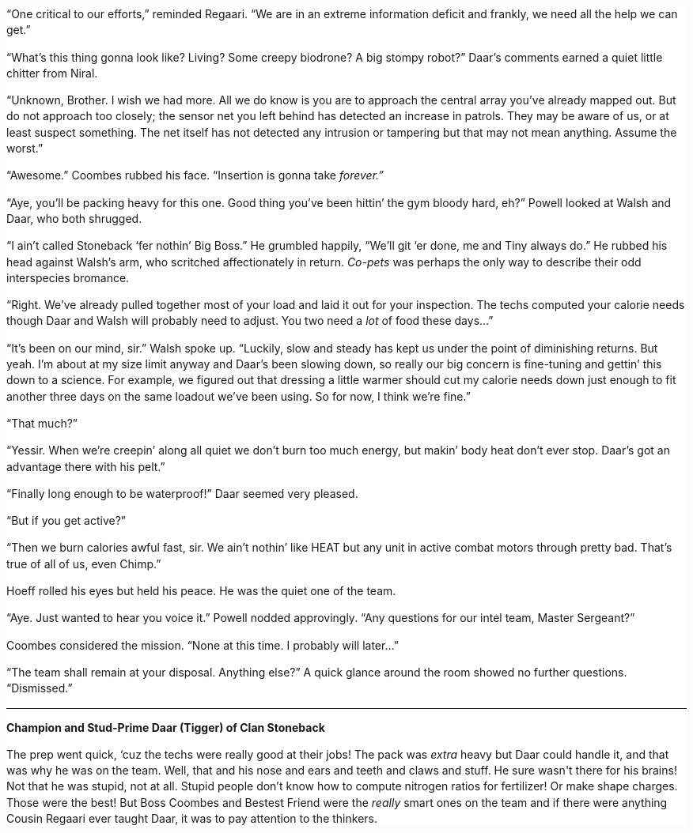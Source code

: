 “One critical to our efforts,” reminded Regaari. “We are in an extreme information deficit and frankly, we need all the help we can get.”

“What’s this thing gonna look like? Living? Some creepy biodrone? A big stompy robot?” Daar’s comments earned a quiet little chitter from Niral.

“Unknown, Brother. I wish we had more. All we do know is you are to approach the central array you’ve already mapped out. But do not approach too closely; the sensor net you left behind has detected an increase in patrols. They may be aware of us, or at least suspect something. The net itself has not detected any intrusion or tampering but that may not mean anything. Assume the worst.”

“Awesome.” Coombes rubbed his face. “Insertion is gonna take *forever.”*

“Aye, you’ll be packing heavy for this one. Good thing you’ve been hittin’ the gym bloody hard, eh?” Powell looked at Walsh and Daar, who both shrugged.

“I ain’t called Stoneback ‘fer nothin’ Big Boss.” He grumbled happily, “We’ll git ‘er done, me and Tiny always do.” He rubbed his head against Walsh’s arm, who scritched affectionately in return. *Co-pets* was perhaps the only way to describe their odd interspecies bromance.

“Right. We’ve already pulled together most of your load and laid it out for your inspection. The techs computed your calorie needs though Daar and Walsh will probably need to adjust. You two need a *lot* of food these days…”

“It’s been on our mind, sir.” Walsh spoke up. “Luckily, slow and steady has kept us under the point of diminishing returns. But yeah. I’m about at my size limit anyway and Daar’s been slowing down, so really our big concern is fine-tuning and gettin’ this down to a science. For example, we figured out that dressing a little warmer should cut my calorie needs down just enough to fit another three days on the same loadout we’ve been using. So for now, I think we’re fine.”

“That much?”

“Yessir. When we’re creepin’ along all quiet we don’t burn too much energy, but makin’ body heat don’t ever stop. Daar’s got an advantage there with his pelt.”

“Finally long enough to be waterproof!” Daar seemed very pleased.

“But if you get active?”

“Then we burn calories awful fast, sir. We ain’t nothin’ like HEAT but any unit in active combat motors through pretty bad. That’s true of all of us, even Chimp.”

Hoeff rolled his eyes but held his peace. He was the quiet one of the team.

“Aye. Just wanted to hear you voice it.” Powell nodded approvingly. “Any questions for our intel team, Master Sergeant?”

Coombes considered the mission. “None at this time. I probably will later…”

“The team shall remain at your disposal. Anything else?” A quick glance around the room showed no further questions. “Dismissed.”

----

**Champion and Stud-Prime Daar (Tigger) of Clan Stoneback**

The prep went quick, ‘cuz the techs were really good at their jobs! The pack was *extra* heavy but Daar could handle it, and that was why he was on the team. Well, that and his nose and ears and teeth and claws and stuff. He sure wasn't there for his brains! Not that he was stupid, not at all. Stupid people don’t know how to compute nitrogen ratios for fertilizer! Or make shape charges. Those were the best! But Boss Coombes and Bestest Friend were the *really* smart ones on the team and if there were anything Cousin Regaari ever taught Daar, it was to pay attention to the thinkers.

